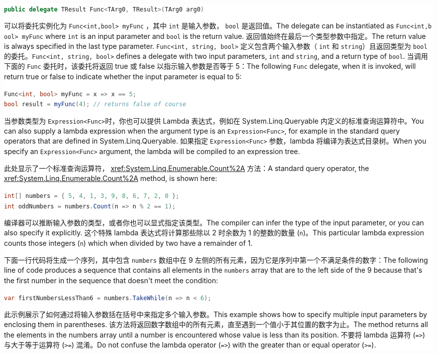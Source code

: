 ```csharp  
public delegate TResult Func<TArg0, TResult>(TArg0 arg0)  
```  
  
 <span data-ttu-id="6bb4d-152">可以将委托实例化为 `Func<int,bool> myFunc` ，其中 `int` 是输入参数， `bool` 是返回值。</span><span class="sxs-lookup"><span data-stu-id="6bb4d-152">The delegate can be instantiated as `Func<int,bool> myFunc` where `int` is an input parameter and `bool` is the return value.</span></span> <span data-ttu-id="6bb4d-153">返回值始终在最后一个类型参数中指定。</span><span class="sxs-lookup"><span data-stu-id="6bb4d-153">The return value is always specified in the last type parameter.</span></span> <span data-ttu-id="6bb4d-154">`Func<int, string, bool>` 定义包含两个输入参数（ `int` 和 `string`）且返回类型为 `bool`的委托。</span><span class="sxs-lookup"><span data-stu-id="6bb4d-154">`Func<int, string, bool>` defines a delegate with two input parameters, `int` and `string`, and a return type of `bool`.</span></span> <span data-ttu-id="6bb4d-155">当调用下面的 `Func` 委托时，该委托将返回 true 或 false 以指示输入参数是否等于 5：</span><span class="sxs-lookup"><span data-stu-id="6bb4d-155">The following `Func` delegate, when it is invoked, will return true or false to indicate whether the input parameter is equal to 5:</span></span>  
  
```csharp  
Func<int, bool> myFunc = x => x == 5;  
bool result = myFunc(4); // returns false of course  
```  
  
 <span data-ttu-id="6bb4d-156">当参数类型为 `Expression<Func>`时，你也可以提供 Lambda 表达式，例如在 System.Linq.Queryable 内定义的标准查询运算符中。</span><span class="sxs-lookup"><span data-stu-id="6bb4d-156">You can also supply a lambda expression when the argument type is an `Expression<Func>`, for example in the standard query operators that are defined in System.Linq.Queryable.</span></span> <span data-ttu-id="6bb4d-157">如果指定 `Expression<Func>` 参数，lambda 将编译为表达式目录树。</span><span class="sxs-lookup"><span data-stu-id="6bb4d-157">When you specify an `Expression<Func>` argument, the lambda will be compiled to an expression tree.</span></span>  
  
 <span data-ttu-id="6bb4d-158">此处显示了一个标准查询运算符， <xref:System.Linq.Enumerable.Count%2A> 方法：</span><span class="sxs-lookup"><span data-stu-id="6bb4d-158">A standard query operator, the <xref:System.Linq.Enumerable.Count%2A> method, is shown here:</span></span>  
  
```csharp  
int[] numbers = { 5, 4, 1, 3, 9, 8, 6, 7, 2, 0 };  
int oddNumbers = numbers.Count(n => n % 2 == 1);  
```  
  
 <span data-ttu-id="6bb4d-159">编译器可以推断输入参数的类型，或者你也可以显式指定该类型。</span><span class="sxs-lookup"><span data-stu-id="6bb4d-159">The compiler can infer the type of the input parameter, or you can also specify it explicitly.</span></span> <span data-ttu-id="6bb4d-160">这个特殊 lambda 表达式将计算那些除以 2 时余数为 1 的整数的数量 (`n`)。</span><span class="sxs-lookup"><span data-stu-id="6bb4d-160">This particular lambda expression counts those integers (`n`) which when divided by two have a remainder of 1.</span></span>  
  
 <span data-ttu-id="6bb4d-161">下面一行代码将生成一个序列，其中包含 `numbers` 数组中在 9 左侧的所有元素，因为它是序列中第一个不满足条件的数字：</span><span class="sxs-lookup"><span data-stu-id="6bb4d-161">The following line of code produces a sequence that contains all elements in the `numbers` array that are to the left side of the 9 because that's the first number in the sequence that doesn't meet the condition:</span></span>  
  
```csharp  
var firstNumbersLessThan6 = numbers.TakeWhile(n => n < 6);  
```  
  
 <span data-ttu-id="6bb4d-162">此示例展示了如何通过将输入参数括在括号中来指定多个输入参数。</span><span class="sxs-lookup"><span data-stu-id="6bb4d-162">This example shows how to specify multiple input parameters by enclosing them in parentheses.</span></span> <span data-ttu-id="6bb4d-163">该方法将返回数字数组中的所有元素，直至遇到一个值小于其位置的数字为止。</span><span class="sxs-lookup"><span data-stu-id="6bb4d-163">The method returns all the elements in the numbers array until a number is encountered whose value is less than its position.</span></span> <span data-ttu-id="6bb4d-164">不要将 lambda 运算符 (`=>`) 与大于等于运算符 (`>=`) 混淆。</span><span class="sxs-lookup"><span data-stu-id="6bb4d-164">Do not confuse the lambda operator (`=>`) with the greater than or equal operator (`>=`).</span></span>  
  